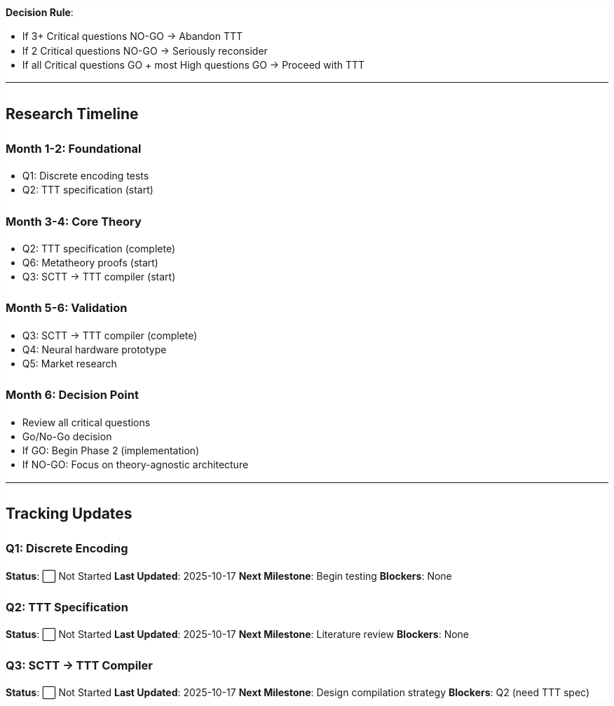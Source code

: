 **Decision Rule**:
- If 3+ Critical questions NO-GO → Abandon TTT
- If 2 Critical questions NO-GO → Seriously reconsider
- If all Critical questions GO + most High questions GO → Proceed with TTT

---

## Research Timeline

### Month 1-2: Foundational
- Q1: Discrete encoding tests
- Q2: TTT specification (start)

### Month 3-4: Core Theory
- Q2: TTT specification (complete)
- Q6: Metatheory proofs (start)
- Q3: SCTT → TTT compiler (start)

### Month 5-6: Validation
- Q3: SCTT → TTT compiler (complete)
- Q4: Neural hardware prototype
- Q5: Market research

### Month 6: Decision Point
- Review all critical questions
- Go/No-Go decision
- If GO: Begin Phase 2 (implementation)
- If NO-GO: Focus on theory-agnostic architecture

---

## Tracking Updates

### Q1: Discrete Encoding
**Status**: ⬜ Not Started
**Last Updated**: 2025-10-17
**Next Milestone**: Begin testing
**Blockers**: None

### Q2: TTT Specification
**Status**: ⬜ Not Started
**Last Updated**: 2025-10-17
**Next Milestone**: Literature review
**Blockers**: None

### Q3: SCTT → TTT Compiler
**Status**: ⬜ Not Started
**Last Updated**: 2025-10-17
**Next Milestone**: Design compilation strategy
**Blockers**: Q2 (need TTT spec)
